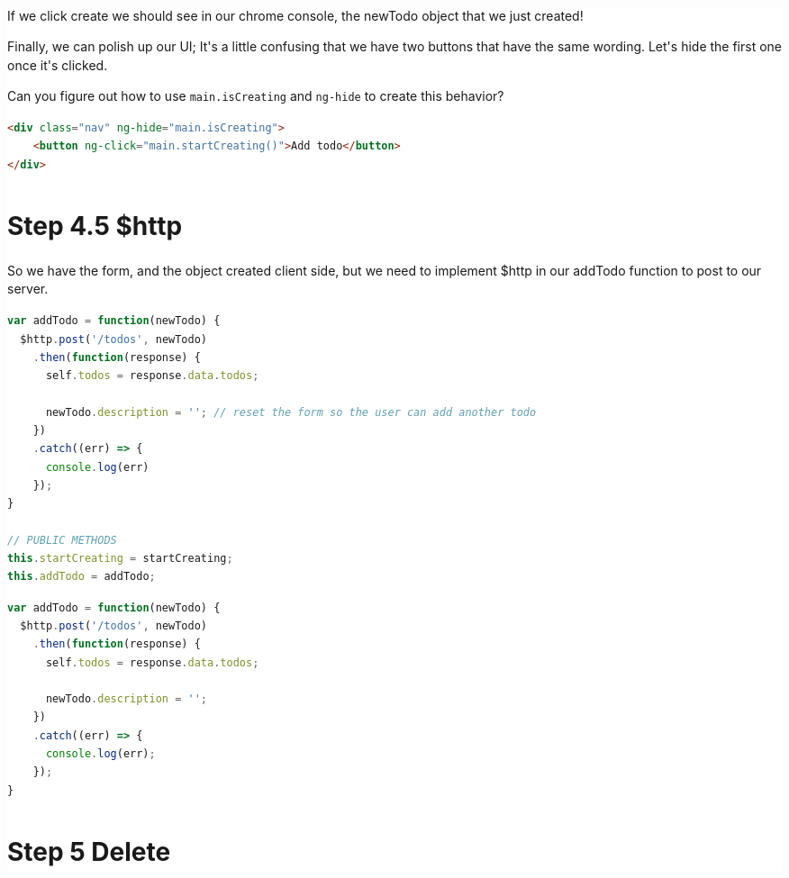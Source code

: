 
If we click create we should see in our chrome console, the newTodo object that we just created!

Finally, we can polish up our UI; It's a little confusing that we have two buttons that have the same wording. Let's hide the first one once it's clicked.

Can you figure out how to use `main.isCreating` and `ng-hide` to create this behavior?

```html
<div class="nav" ng-hide="main.isCreating">
    <button ng-click="main.startCreating()">Add todo</button>
</div>
```

# Step 4.5 $http

So we have the form, and the object created client side, but we need to implement $http in our addTodo function to post to our server.


```js
var addTodo = function(newTodo) {
  $http.post('/todos', newTodo)
    .then(function(response) {
      self.todos = response.data.todos;

      newTodo.description = ''; // reset the form so the user can add another todo
    })
    .catch((err) => {
      console.log(err)
    });
}

// PUBLIC METHODS
this.startCreating = startCreating;
this.addTodo = addTodo;
```

```js
var addTodo = function(newTodo) {
  $http.post('/todos', newTodo)
    .then(function(response) {
      self.todos = response.data.todos;

      newTodo.description = '';
    })
    .catch((err) => {
      console.log(err);
    });
}
```

# Step 5 Delete
